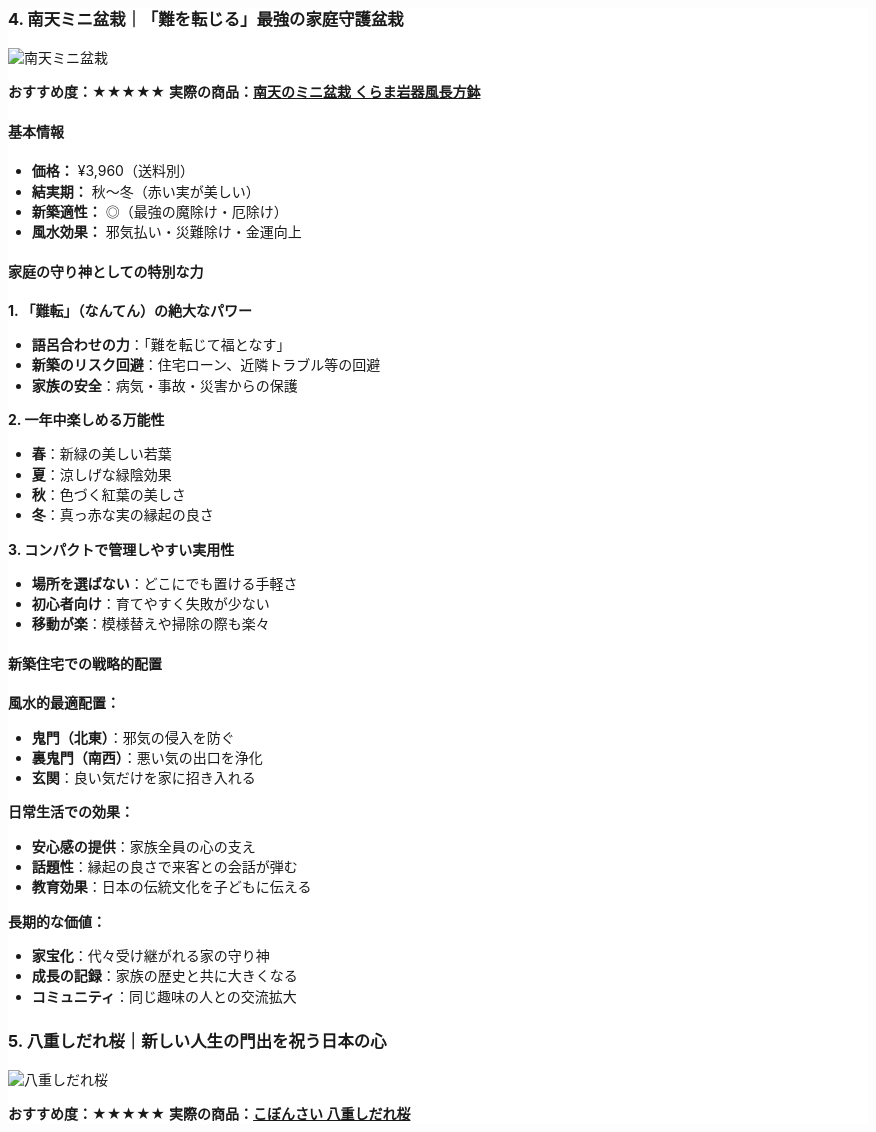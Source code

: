 ### 4. 南天ミニ盆栽｜「難を転じる」最強の家庭守護盆栽

![南天ミニ盆栽](https://m.media-amazon.com/images/I/91wRNkpPDFL._AC_SX679_.jpg)

**おすすめ度：★★★★★**
**実際の商品：[南天のミニ盆栽 くらま岩器風長方鉢](/products/b9c5b238-8d51-4531-ac15-ca91647f6736)**

#### 基本情報
- **価格：** ¥3,960（送料別）
- **結実期：** 秋〜冬（赤い実が美しい）
- **新築適性：** ◎（最強の魔除け・厄除け）
- **風水効果：** 邪気払い・災難除け・金運向上

#### 家庭の守り神としての特別な力

**1. 「難転」（なんてん）の絶大なパワー**
- **語呂合わせの力**：「難を転じて福となす」
- **新築のリスク回避**：住宅ローン、近隣トラブル等の回避
- **家族の安全**：病気・事故・災害からの保護

**2. 一年中楽しめる万能性**
- **春**：新緑の美しい若葉
- **夏**：涼しげな緑陰効果
- **秋**：色づく紅葉の美しさ
- **冬**：真っ赤な実の縁起の良さ

**3. コンパクトで管理しやすい実用性**
- **場所を選ばない**：どこにでも置ける手軽さ
- **初心者向け**：育てやすく失敗が少ない
- **移動が楽**：模様替えや掃除の際も楽々

#### 新築住宅での戦略的配置

**風水的最適配置：**
- **鬼門（北東）**：邪気の侵入を防ぐ
- **裏鬼門（南西）**：悪い気の出口を浄化
- **玄関**：良い気だけを家に招き入れる

**日常生活での効果：**
- **安心感の提供**：家族全員の心の支え
- **話題性**：縁起の良さで来客との会話が弾む
- **教育効果**：日本の伝統文化を子どもに伝える

**長期的な価値：**
- **家宝化**：代々受け継がれる家の守り神
- **成長の記録**：家族の歴史と共に大きくなる
- **コミュニティ**：同じ趣味の人との交流拡大

### 5. 八重しだれ桜｜新しい人生の門出を祝う日本の心

![八重しだれ桜](https://m.media-amazon.com/images/I/51uO+z81qdL._AC_.jpg)

**おすすめ度：★★★★★**
**実際の商品：[こぼんさい 八重しだれ桜](/products/fe4a33b5-d596-468f-a7f6-37387219e560)**
